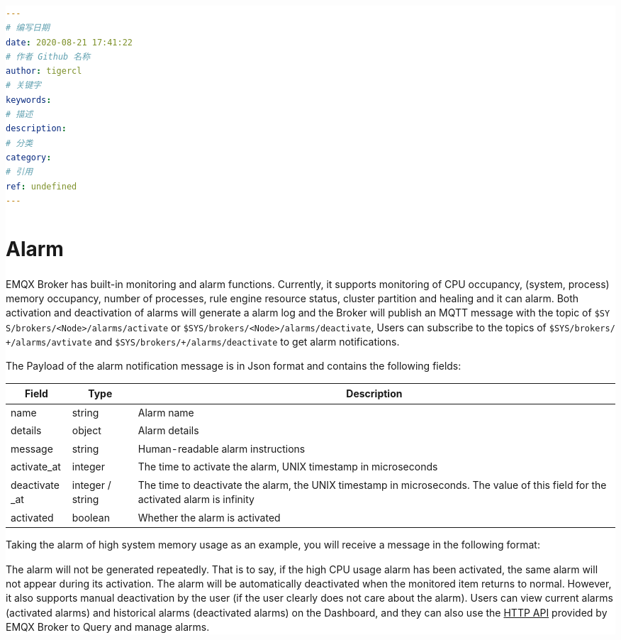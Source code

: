```yaml
---
# 编写日期
date: 2020-08-21 17:41:22
# 作者 Github 名称
author: tigercl
# 关键字
keywords:
# 描述
description:
# 分类
category: 
# 引用
ref: undefined
---
```


# Alarm

EMQX Broker has built-in monitoring and alarm functions. Currently, it supports monitoring of CPU occupancy, (system, process) memory occupancy, number of processes, rule engine resource status, cluster partition and healing and it can alarm. Both activation and deactivation of alarms will generate a alarm log and the Broker will publish an MQTT message with the topic of `$SYS/brokers/<Node>/alarms/activate` or `$SYS/brokers/<Node>/alarms/deactivate`, Users can subscribe to the topics of `$SYS/brokers/+/alarms/avtivate` and `$SYS/brokers/+/alarms/deactivate` to get alarm notifications.

The Payload of the alarm notification message is in Json format and contains the following fields:

| Field         | Type             | Description                                                  |
| ------------- | ---------------- | ------------------------------------------------------------ |
| name          | string           | Alarm name                                                   |
| details       | object           | Alarm details                                                |
| message       | string           | Human-readable alarm instructions                            |
| activate_at   | integer          | The time to activate the alarm, UNIX timestamp in microseconds |
| deactivate_at | integer / string | The time to deactivate the alarm, the UNIX timestamp in microseconds. The value of this field for the activated alarm is infinity |
| activated     | boolean          | Whether the alarm is activated                               |

Taking the alarm of high system memory usage  as an example, you will receive a message in the following format:



The alarm will not be generated repeatedly. That is to say, if the high CPU usage alarm has been activated, the same alarm will not appear during its activation. The alarm will be automatically deactivated when the monitored item returns to normal. However, it also supports manual deactivation by the user (if the user clearly does not care about the alarm). Users can view current alarms (activated alarms) and historical alarms (deactivated alarms) on the Dashboard, and they can also use the [HTTP API](./http-api.md#endpoint-alarms) provided by EMQX Broker to Query and manage alarms.
